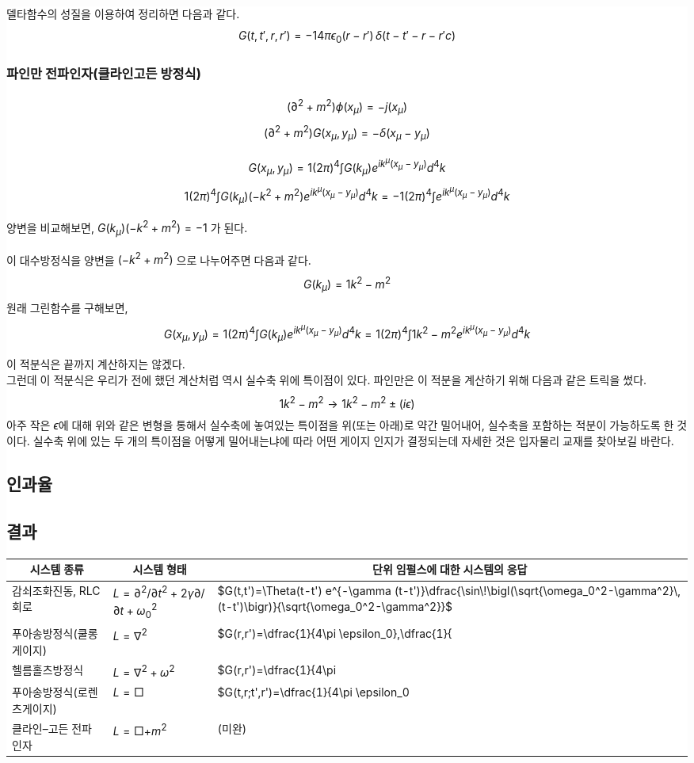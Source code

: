 델타함수의 성질을 이용하여 정리하면 다음과 같다.  
$$
    G(t,t',r,r')=-1{4\pi\epsilon_0 (r-r')}\,\delta\left(t-t'-r-r'{c}\right)
$$

### 파인만 전파인자(클라인고든 방정식)

$$
    (\partial^2+m^2)\phi(x_\mu)=-j(x_\mu)
$$
$$
    (\partial^2+m^2)G(x_\mu,y_\mu)=-\delta(x_\mu-y_\mu)
$$

$$
    G(x_\mu,y_\mu)=1{(2\pi)^4}\int G(k_\mu)e^{ik^\mu(x_\mu-y_\mu)}d^4k
$$
$$
    1{(2\pi)^4}\int G(k_\mu)(-k^2+m^2)e^{ik^\mu(x_\mu-y_\mu)}d^4k
    =-1{(2\pi)^4}\int e^{ik^\mu(x_\mu-y_\mu)}d^4k
$$

양변을 비교해보면, $G(k_\mu)(-k^2+m^2)=-1$ 가 된다.

이 대수방정식을 양변을 $(-k^2+m^2)$ 으로 나누어주면 다음과 같다.
$$
    G(k_\mu)=1{k^2-m^2}
$$
원래 그린함수를 구해보면,
$$
    G(x_\mu,y_\mu)=1{(2\pi)^4}\int G(k_\mu)e^{ik^\mu(x_\mu-y_\mu)}d^4k=1{(2\pi)^4}\int 1{k^2-m^2}e^{ik^\mu(x_\mu-y_\mu)}d^4k
$$

이 적분식은 끝까지 계산하지는 않겠다.  
그런데 이 적분식은 우리가 전에 했던 계산처럼 역시 실수축 위에 특이점이 있다. 파인만은 이 적분을 계산하기 위해 다음과 같은 트릭을 썼다.  
$$
1{k^2-m^2}\rightarrow1{k^2-m^2\pm(i\epsilon)}
$$
아주 작은 $\epsilon$에 대해 위와 같은 변형을 통해서 실수축에 놓여있는 특이점을 위(또는 아래)로 약간 밀어내어, 실수축을 포함하는 적분이 가능하도록 한 것이다. 실수축 위에 있는 두 개의 특이점을 어떻게 밀어내는냐에 따라 어떤 게이지 인지가 결정되는데 자세한 것은 입자물리 교재를 찾아보길 바란다.

## 인과율

## 결과

| 시스템 종류 | 시스템 형태 | 단위 임펄스에 대한 시스템의 응답 |
|---|---|---|
| 감쇠조화진동, RLC 회로 | $L=\partial^2/\partial t^2 + 2\gamma\partial/\partial t + \omega_0^2$ | $G(t,t')=\Theta(t-t') e^{-\gamma (t-t')}\dfrac{\sin\!\bigl(\sqrt{\omega_0^2-\gamma^2}\,(t-t')\bigr)}{\sqrt{\omega_0^2-\gamma^2}}$ |
| 푸아송방정식(쿨롱게이지) | $L=\nabla^2$ | $G(r,r')=\dfrac{1}{4\pi \epsilon_0}\,\dfrac{1}{|r-r'|}$ |
| 헬름홀츠방정식 | $L=\nabla^2 + \omega^2$ | $G(r,r')=\dfrac{1}{4\pi |r-r'|}\,e^{-i\omega|r-r'|}$ |
| 푸아송방정식(로렌츠게이지) | $L=\Box$ | $G(t,r;t',r')=\dfrac{1}{4\pi \epsilon_0 |r-r'|}\,\delta\!\left(t-t'-\dfrac{|r-r'|}{c}\right)$ |
| 클라인–고든 전파인자 | $L=\Box + m^2$ | (미완) |
